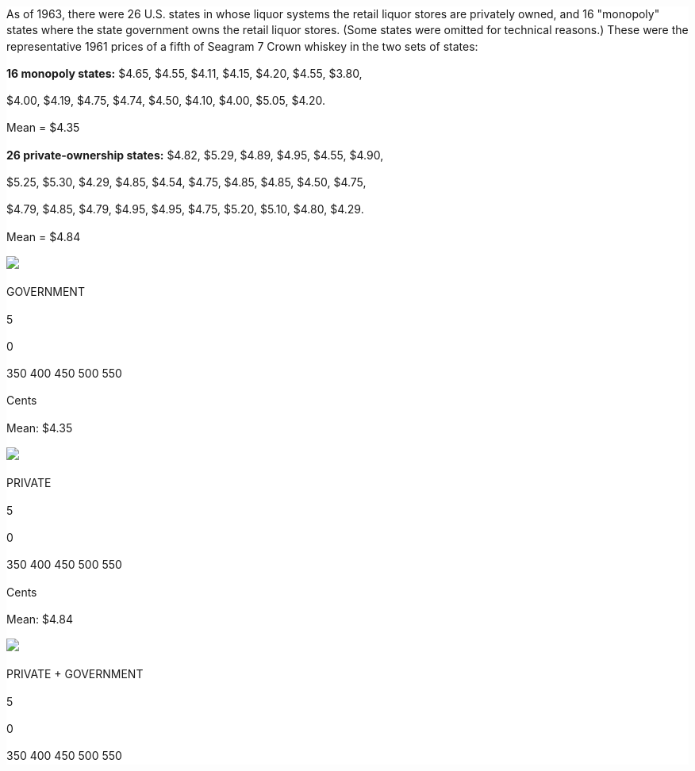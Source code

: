 As of 1963, there were 26 U.S. states in whose liquor systems the retail
liquor stores are privately owned, and 16 "monopoly" states where the
state government owns the retail liquor stores. (Some states were
omitted for technical reasons.) These were the representative 1961
prices of a fifth of Seagram 7 Crown whiskey in the two sets of states:

**16 monopoly states:** \$4.65, \$4.55, \$4.11, \$4.15, \$4.20, \$4.55,
\$3.80,

\$4.00, \$4.19, \$4.75, \$4.74, \$4.50, \$4.10, \$4.00, \$5.05, \$4.20.

Mean = \$4.35

**26 private-ownership states:** \$4.82, \$5.29, \$4.89, \$4.95, \$4.55,
\$4.90,

\$5.25, \$5.30, \$4.29, \$4.85, \$4.54, \$4.75, \$4.85, \$4.85, \$4.50,
\$4.75,

\$4.79, \$4.85, \$4.79, \$4.95, \$4.95, \$4.75, \$5.20, \$5.10, \$4.80,
\$4.29.

Mean = \$4.84

![](images/11-Chap-7_001.png)

GOVERNMENT

5

0

350 400 450 500 550

Cents

Mean: \$4.35

![](images/11-Chap-7_002.png)

PRIVATE

5

0

350 400 450 500 550

Cents

Mean: \$4.84

![](images/11-Chap-7_003.png)

PRIVATE + GOVERNMENT

5

0

350 400 450 500 550
